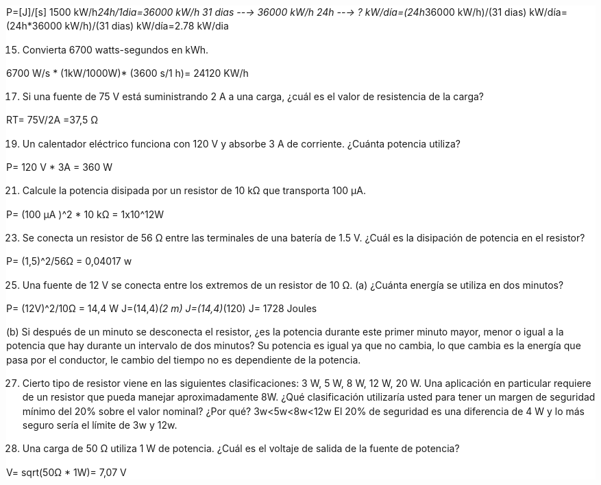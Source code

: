 P=[J]/[s] 
1500 kW/h*24h/1dia=36000 kW/h
31 dias   --→   36000 kW/h
24h   --→   ?
kW/día=(24h*36000 kW/h)/(31 dias)
kW/día=(24h*36000 kW/h)/(31 dias)
kW/día=2.78  kW/dia


15.  Convierta 6700 watts-segundos en kWh.

6700 W/s * (1kW/1000W)* (3600 s/1 h)= 24120  KW/h

17.  Si una fuente de 75 V está suministrando 2 A a una carga, ¿cuál es el valor de resistencia de la carga?

RT= 75V/2A =37,5 Ω

19.  Un calentador eléctrico funciona con 120 V y absorbe 3 A de corriente. ¿Cuánta potencia utiliza?

P= 120 V * 3A = 360 W

21. Calcule la potencia disipada por un resistor de 10 kΩ que transporta 100 µA.


P= (100 µA )^2 * 10 kΩ = 1x10^12W

23. Se conecta un resistor de 56 Ω entre las terminales de una batería de 1.5 V. ¿Cuál es la disipación de potencia en el resistor?

P= (1,5)^2/56Ω = 0,04017 w

25.  Una fuente de 12 V se conecta entre los extremos de un resistor de 10 Ω.
(a) ¿Cuánta energía se utiliza en dos minutos?

P=  (12V)^2/10Ω = 14,4 W
J=(14,4)*(2 m)
J=(14,4)*(120)
J= 1728 Joules



(b) Si después de un minuto se desconecta el resistor, ¿es la potencia durante este primer minuto mayor, menor o igual a la potencia que hay durante un intervalo de dos minutos?
Su potencia es igual ya que no cambia, lo que cambia es la energía que pasa por el conductor, le cambio del tiempo no es dependiente de la potencia.

27. Cierto tipo de resistor viene en las siguientes clasificaciones: 3 W, 5 W, 8 W, 12 W, 20 W. Una aplicación en particular requiere de un resistor que pueda manejar aproximadamente 8W. ¿Qué clasificación utilizaría usted para tener un margen de seguridad mínimo del 20% sobre el valor nominal? ¿Por qué?
3w<5w<8w<12w
El 20% de seguridad es una diferencia de 4 W y lo más seguro sería el límite de 3w y 12w.

29. Una carga de 50 Ω utiliza 1 W de potencia. ¿Cuál es el voltaje de salida de la fuente de potencia?


V= sqrt(50Ω * 1W)= 7,07 V
